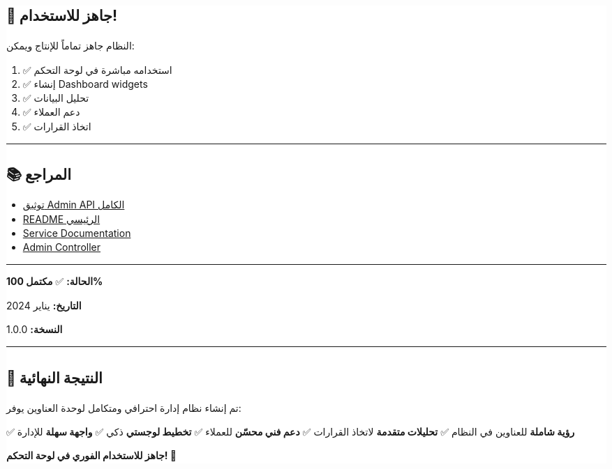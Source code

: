 
## 🚀 جاهز للاستخدام!

النظام جاهز تماماً للإنتاج ويمكن:

1. ✅ استخدامه مباشرة في لوحة التحكم
2. ✅ إنشاء Dashboard widgets
3. ✅ تحليل البيانات
4. ✅ دعم العملاء
5. ✅ اتخاذ القرارات

---

## 📚 المراجع

- [توثيق Admin API الكامل](./ADMIN_API_DOCUMENTATION.md)
- [README الرئيسي](./README.md)
- [Service Documentation](./addresses.service.ts)
- [Admin Controller](./addresses.admin.controller.ts)

---

**الحالة:** ✅ **مكتمل 100%**

**التاريخ:** يناير 2024

**النسخة:** 1.0.0

---

## 🎉 النتيجة النهائية

تم إنشاء نظام إدارة احترافي ومتكامل لوحدة العناوين يوفر:

✅ **رؤية شاملة** للعناوين في النظام
✅ **تحليلات متقدمة** لاتخاذ القرارات
✅ **دعم فني محسّن** للعملاء
✅ **تخطيط لوجستي** ذكي
✅ **واجهة سهلة** للإدارة

**جاهز للاستخدام الفوري في لوحة التحكم! 🚀**

